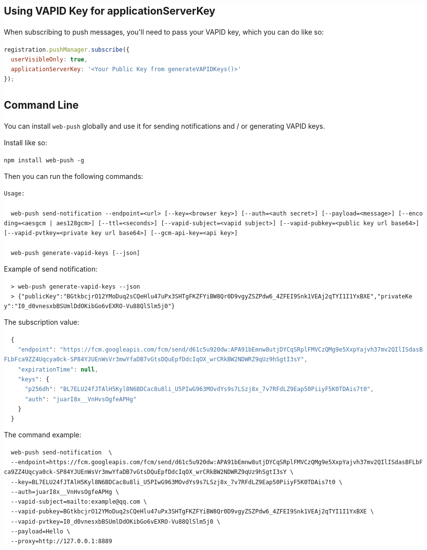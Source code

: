 ## Using VAPID Key for applicationServerKey

When subscribing to push messages, you'll need to pass your VAPID key,
which you can do like so:

```javascript
registration.pushManager.subscribe({
  userVisibleOnly: true,
  applicationServerKey: '<Your Public Key from generateVAPIDKeys()>'
});
```

## Command Line

You can install `web-push` globally and use it for sending notifications
and / or generating VAPID keys.

Install like so:

    npm install web-push -g

Then you can run the following commands:

    Usage:

      web-push send-notification --endpoint=<url> [--key=<browser key>] [--auth=<auth secret>] [--payload=<message>] [--encoding=<aesgcm | aes128gcm>] [--ttl=<seconds>] [--vapid-subject=<vapid subject>] [--vapid-pubkey=<public key url base64>] [--vapid-pvtkey=<private key url base64>] [--gcm-api-key=<api key>]

      web-push generate-vapid-keys [--json]

  Example of send notification:
  ```shell
    > web-push generate-vapid-keys --json
    > {"publicKey":"BGtkbcjrO12YMoDuq2sCQeHlu47uPx3SHTgFKZFYiBW8Qr0D9vgyZSZPdw6_4ZFEI9Snk1VEAj2qTYI1I1YxBXE","privateKey":"I0_d0vnesxbBSUmlDdOKibGo6vEXRO-Vu88QlSlm5j0"}
  ```
   The subscription value:
  ```javascript
    { 
      "endpoint": "https://fcm.googleapis.com/fcm/send/d61c5u920dw:APA91bEmnw8utjDYCqSRplFMVCzQMg9e5XxpYajvh37mv2QIlISdasBFLbFca9ZZ4Uqcya0ck-SP84YJUEnWsVr3mwYfaDB7vGtsDQuEpfDdcIqOX_wrCRkBW2NDWRZ9qUz9hSgtI3sY", 
      "expirationTime": null, 
      "keys": { 
        "p256dh": "BL7ELU24fJTAlH5Kyl8N6BDCac8u8li_U5PIwG963MOvdYs9s7LSzj8x_7v7RFdLZ9Eap50PiiyF5K0TDAis7t0", 
        "auth": "juarI8x__VnHvsOgfeAPHg" 
      } 
    }
  ```
  The command example:
  ```shell
    web-push send-notification  \
    --endpoint=https://fcm.googleapis.com/fcm/send/d61c5u920dw:APA91bEmnw8utjDYCqSRplFMVCzQMg9e5XxpYajvh37mv2QIlISdasBFLbFca9ZZ4Uqcya0ck-SP84YJUEnWsVr3mwYfaDB7vGtsDQuEpfDdcIqOX_wrCRkBW2NDWRZ9qUz9hSgtI3sY \
    --key=BL7ELU24fJTAlH5Kyl8N6BDCac8u8li_U5PIwG963MOvdYs9s7LSzj8x_7v7RFdLZ9Eap50PiiyF5K0TDAis7t0 \
    --auth=juarI8x__VnHvsOgfeAPHg \
    --vapid-subject=mailto:example@qq.com \
    --vapid-pubkey=BGtkbcjrO12YMoDuq2sCQeHlu47uPx3SHTgFKZFYiBW8Qr0D9vgyZSZPdw6_4ZFEI9Snk1VEAj2qTYI1I1YxBXE \
    --vapid-pvtkey=I0_d0vnesxbBSUmlDdOKibGo6vEXRO-Vu88QlSlm5j0 \
    --payload=Hello \
    --proxy=http://127.0.0.1:8889
  ```  
